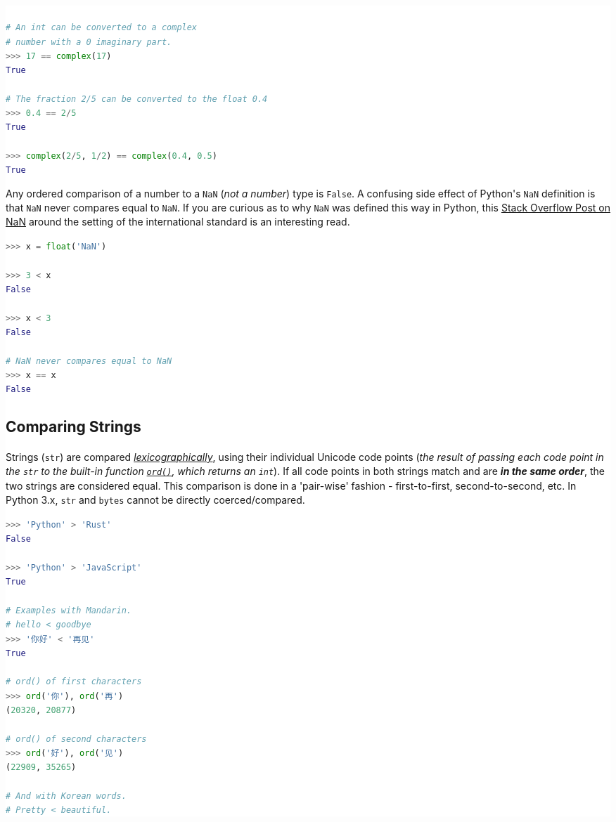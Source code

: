 ```python

# An int can be converted to a complex 
# number with a 0 imaginary part.
>>> 17 == complex(17)
True

# The fraction 2/5 can be converted to the float 0.4
>>> 0.4 == 2/5
True

>>> complex(2/5, 1/2) == complex(0.4, 0.5)
True
```

Any ordered comparison of a number to a `NaN` (_not a number_) type is `False`.
A confusing side effect of Python's `NaN` definition is that `NaN` never compares equal to `NaN`.
If you are curious as to why `NaN` was defined this way in Python, this [Stack Overflow Post on NaN][so nan post] around the setting of the international standard is an interesting read.

```python
>>> x = float('NaN')

>>> 3 < x
False

>>> x < 3
False

# NaN never compares equal to NaN
>>> x == x
False
```

## Comparing Strings

Strings (`str`) are compared [_lexicographically_][lexographic order], using their individual Unicode code points (_the result of passing each code point in the `str` to the built-in function [`ord()`][ord], which returns an `int`_).
If all code points in both strings match and are _**in the same order**_, the two strings are considered equal.
This comparison is done in a 'pair-wise' fashion - first-to-first, second-to-second, etc.
In Python 3.x, `str` and `bytes` cannot be directly coerced/compared.

```python
>>> 'Python' > 'Rust'
False

>>> 'Python' > 'JavaScript'
True

# Examples with Mandarin.
# hello < goodbye
>>> '你好' < '再见'
True

# ord() of first characters
>>> ord('你'), ord('再')
(20320, 20877)

# ord() of second characters
>>> ord('好'), ord('见')
(22909, 35265)

# And with Korean words.
# Pretty < beautiful.
```

[PEP8 programming recommendations]: https://pep8.org/#programming-recommendations
[arithmetic conversions]: https://docs.python.org/3/reference/expressions.html?highlight=number%20conversion#arithmetic-conversions
[boolean operations]: https://docs.python.org/3/library/stdtypes.html#boolean-operations-and-or-not
[classes]: https://docs.python.org/3/tutorial/classes.html#classes
[comparisons]: https://docs.python.org/3/library/stdtypes.html?highlight=comparisons#comparisons
[complex numbers]: https://docs.python.org/3/library/functions.html#complex
[decimal numbers]: https://docs.python.org/3/library/decimal.html
[dunder methods]: https://docs.python.org/3/reference/datamodel.html#special-method-names
[hex]: https://docs.python.org/3/library/functions.html?highlight=hex#hex
[id function]: https://docs.python.org/3/library/functions.html#id
[lexographic order]: https://en.wikipedia.org/wiki/Lexicographic_order
[magic methods]: https://dbader.org/blog/python-dunder-methods
[object identity]: https://docs.python.org/3/reference/datamodel.html
[octal]: https://docs.python.org/3/library/functions.html?#oct
[operand]: https://www.computerhope.com/jargon/o/operand.htm
[ord]: https://docs.python.org/3/library/functions.html#ord
[rational numbers]: https://docs.python.org/3/library/fractions.html
[rich comparisons]: https://docs.python.org/3/reference/datamodel.html#object.__lt__
[so nan post]: https://stackoverflow.com/questions/1565164/what-is-the-rationale-for-all-comparisons-returning-false-for-ieee754-nan-values
[three way boolean comparison]: https://en.wikipedia.org/wiki/Three-way_comparison
[value comparisons none]: https://docs.python.org/3/reference/expressions.html?highlight=none#value-comparisons
[value comparisons]: https://docs.python.org/3/reference/expressions.html?highlight=nan#value-comparisons